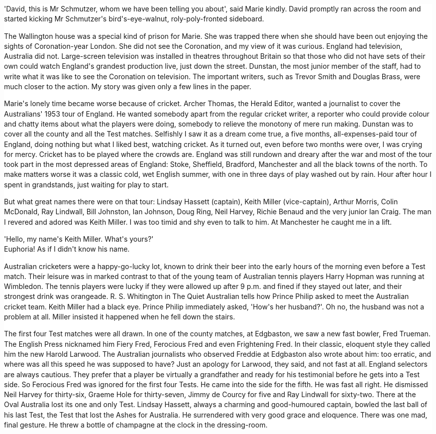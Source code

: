 'David, this is Mr Schmutzer, whom we have been telling you about', said Marie kindly.
David promptly ran across the room and started kicking Mr Schmutzer's bird's-eye-walnut, roly-poly-fronted sideboard.

The Wallington house was a special kind of prison for Marie. She was trapped there when she should have been out enjoying the sights of Coronation-year London. She did not see the Coronation, and my view of it was curious. England had television, Australia did not. Large-screen television was installed in theatres throughout Britain so that those who did not have sets of their own could watch England's grandest production live, just down the street. Dunstan, the most junior member of the staff, had to write what it was like to see the Coronation on television. The important writers, such as Trevor Smith and Douglas Brass, were much closer to the action. My story was given only a few lines in the paper.

Marie's lonely time became worse because of cricket. Archer Thomas, the Herald Editor, wanted a journalist to cover the Australians' 1953 tour of England. He wanted somebody apart from the regular cricket writer, a reporter who could provide colour and chatty items about what the players were doing, somebody to relieve the monotony of mere run making. Dunstan was to cover all the county and all the Test matches. Selfishly I saw it as a dream come true, a five months, all-expenses-paid tour of England, doing nothing but what I liked best, watching cricket. As it turned out, even before two months were over, I was crying for mercy. Cricket has to be played where the crowds are. England was still rundown and dreary after the war and most of the tour took part in the most depressed areas of England: Stoke, Sheffield, Bradford, Manchester and all the black towns of the north. To make matters worse it was a classic cold, wet English summer, with one in three days of play washed out by rain. Hour after hour I spent in grandstands, just waiting for play to start.

But what great names there were on that tour: Lindsay Hassett (captain), Keith Miller (vice-captain), Arthur Morris, Colin McDonald, Ray Lindwall, Bill Johnston, Ian Johnson, Doug Ring, Neil Harvey, Richie Benaud and the very junior Ian Craig. The man I revered and adored was Keith Miller. I was too timid and shy even to talk to him. At Manchester he caught me in a lift.

'Hello, my name's Keith Miller. What's yours?'<br>
Euphoria! As if I didn't know his name.

Australian cricketers were a happy-go-lucky lot, known to drink their beer into the early hours of the morning even before a Test match. Their leisure was in marked contrast to that of the young team of Australian tennis players Harry Hopman was running at Wimbledon. The tennis players were lucky if they were allowed up after 9 p.m. and fined if they stayed out later, and their strongest drink was orangeade. R. S. Whitington in The Quiet Australian tells how Prince Philip asked to meet the Australian cricket team. Keith Miller had a black eye. Prince Philip immediately asked, 'How's her husband?'. Oh no, the husband was not a problem at all. Miller insisted it happened when he fell down the stairs.

The first four Test matches were all drawn. In one of the county matches, at Edgbaston, we saw a new fast bowler, Fred Trueman. The English Press nicknamed him Fiery Fred, Ferocious Fred and even Frightening Fred. In their classic, eloquent style they called him the new Harold Larwood. The Australian journalists who observed Freddie at Edgbaston also wrote about him: too erratic, and where was all this speed he was supposed to have? Just an apology for Larwood, they said, and not fast at all. England selectors are always cautious. They prefer that a player be virtually a grandfather and ready for his testimonial before he gets into a Test side. So Ferocious Fred was ignored for the first four Tests. He came into the side for the fifth. He was fast all right. He dismissed Neil Harvey for thirty-six, Graeme Hole for thirty-seven, Jimmy de Courcy for five and Ray Lindwall for sixty-two. There at the Oval Australia lost its one and only Test. Lindsay Hassett, always a charming and good-humoured captain, bowled the last ball of his last Test, the Test that lost the Ashes for Australia. He surrendered with very good grace and eloquence. There was one mad, final gesture. He threw a bottle of champagne at the clock in the dressing-room.
